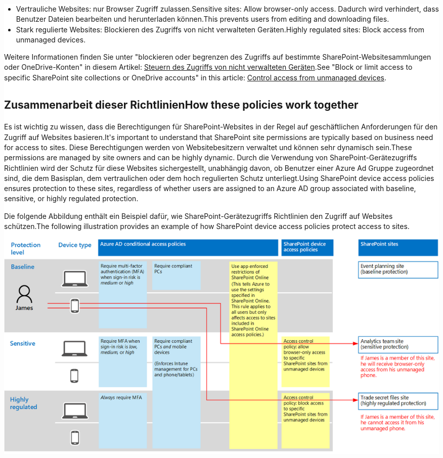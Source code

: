 - <span data-ttu-id="7c793-156">Vertrauliche Websites: nur Browser Zugriff zulassen.</span><span class="sxs-lookup"><span data-stu-id="7c793-156">Sensitive sites: Allow browser-only access.</span></span> <span data-ttu-id="7c793-157">Dadurch wird verhindert, dass Benutzer Dateien bearbeiten und herunterladen können.</span><span class="sxs-lookup"><span data-stu-id="7c793-157">This prevents users from editing and downloading files.</span></span>
- <span data-ttu-id="7c793-158">Stark regulierte Websites: Blockieren des Zugriffs von nicht verwalteten Geräten.</span><span class="sxs-lookup"><span data-stu-id="7c793-158">Highly regulated sites: Block access from unmanaged devices.</span></span>

<span data-ttu-id="7c793-159">Weitere Informationen finden Sie unter "blockieren oder begrenzen des Zugriffs auf bestimmte SharePoint-Websitesammlungen oder OneDrive-Konten" in diesem Artikel: [Steuern des Zugriffs von nicht verwalteten Geräten](https://docs.microsoft.com/sharepoint/control-access-from-unmanaged-devices).</span><span class="sxs-lookup"><span data-stu-id="7c793-159">See "Block or limit access to specific SharePoint site collections or OneDrive accounts" in this article: [Control access from unmanaged devices](https://docs.microsoft.com/sharepoint/control-access-from-unmanaged-devices).</span></span>

## <a name="how-these-policies-work-together"></a><span data-ttu-id="7c793-160">Zusammenarbeit dieser Richtlinien</span><span class="sxs-lookup"><span data-stu-id="7c793-160">How these policies work together</span></span>

<span data-ttu-id="7c793-161">Es ist wichtig zu wissen, dass die Berechtigungen für SharePoint-Websites in der Regel auf geschäftlichen Anforderungen für den Zugriff auf Websites basieren.</span><span class="sxs-lookup"><span data-stu-id="7c793-161">It's important to understand that SharePoint site permissions are typically based on business need for access to sites.</span></span> <span data-ttu-id="7c793-162">Diese Berechtigungen werden von Websitebesitzern verwaltet und können sehr dynamisch sein.</span><span class="sxs-lookup"><span data-stu-id="7c793-162">These permissions are managed by site owners and can be highly dynamic.</span></span> <span data-ttu-id="7c793-163">Durch die Verwendung von SharePoint-Gerätezugriffs Richtlinien wird der Schutz für diese Websites sichergestellt, unabhängig davon, ob Benutzer einer Azure Ad Gruppe zugeordnet sind, die dem Basisplan, dem vertraulichen oder dem hoch regulierten Schutz unterliegt.</span><span class="sxs-lookup"><span data-stu-id="7c793-163">Using SharePoint device access policies ensures protection to these sites, regardless of whether users are assigned to an Azure AD group associated with baseline, sensitive, or highly regulated protection.</span></span>

<span data-ttu-id="7c793-164">Die folgende Abbildung enthält ein Beispiel dafür, wie SharePoint-Gerätezugriffs Richtlinien den Zugriff auf Websites schützen.</span><span class="sxs-lookup"><span data-stu-id="7c793-164">The following illustration provides an example of how SharePoint device access policies protect access to sites.</span></span>

![Schützen von Websites durch SharePoint-Gerätezugriffs Richtlinien](../media/SharePoint-rules-scenario.png)
